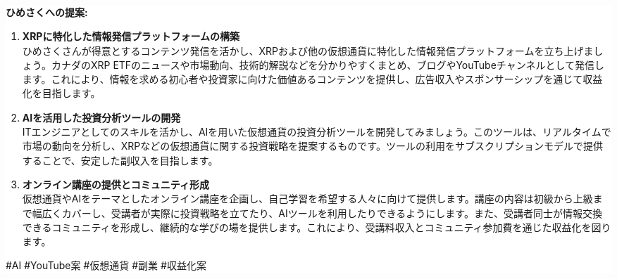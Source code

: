 **ひめさくへの提案:**
1. **XRPに特化した情報発信プラットフォームの構築**  
   ひめさくさんが得意とするコンテンツ発信を活かし、XRPおよび他の仮想通貨に特化した情報発信プラットフォームを立ち上げましょう。カナダのXRP ETFのニュースや市場動向、技術的解説などを分かりやすくまとめ、ブログやYouTubeチャンネルとして発信します。これにより、情報を求める初心者や投資家に向けた価値あるコンテンツを提供し、広告収入やスポンサーシップを通じて収益化を目指します。

2. **AIを活用した投資分析ツールの開発**  
   ITエンジニアとしてのスキルを活かし、AIを用いた仮想通貨の投資分析ツールを開発してみましょう。このツールは、リアルタイムで市場の動向を分析し、XRPなどの仮想通貨に関する投資戦略を提案するものです。ツールの利用をサブスクリプションモデルで提供することで、安定した副収入を目指します。

3. **オンライン講座の提供とコミュニティ形成**  
   仮想通貨やAIをテーマとしたオンライン講座を企画し、自己学習を希望する人々に向けて提供します。講座の内容は初級から上級まで幅広くカバーし、受講者が実際に投資戦略を立てたり、AIツールを利用したりできるようにします。また、受講者同士が情報交換できるコミュニティを形成し、継続的な学びの場を提供します。これにより、受講料収入とコミュニティ参加費を通じた収益化を図ります。

#AI #YouTube案 #仮想通貨 #副業 #収益化案
